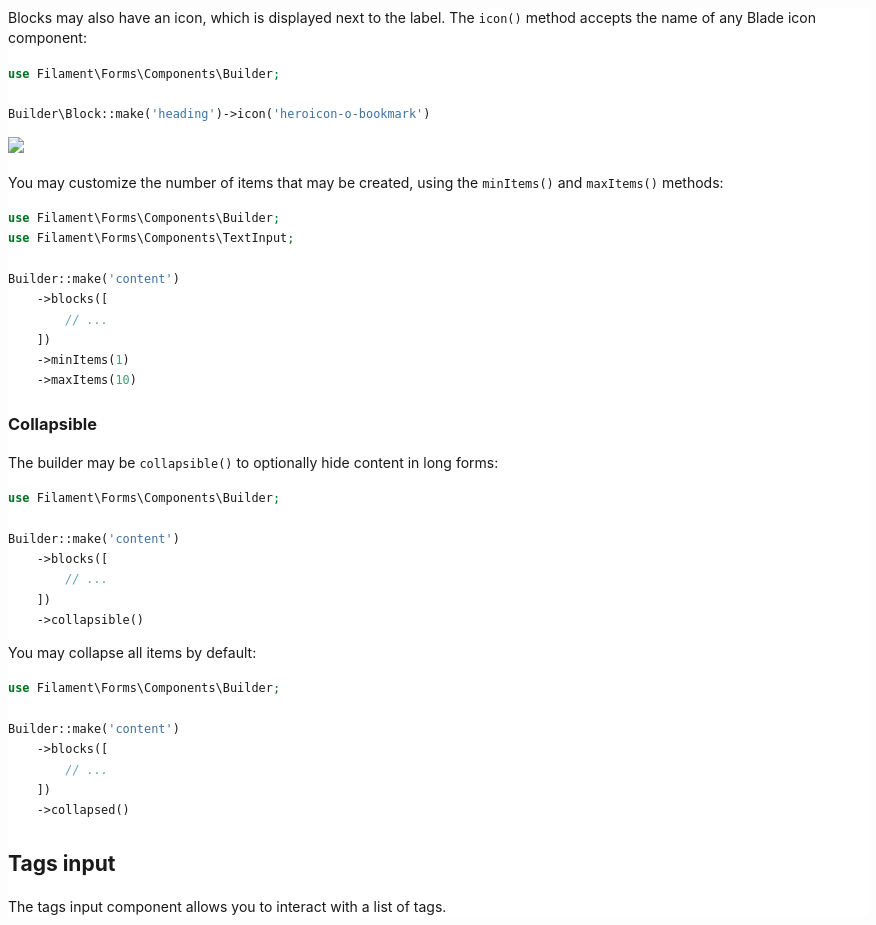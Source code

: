 Blocks may also have an icon, which is displayed next to the label. The `icon()` method accepts the name of any Blade icon component:

```php
use Filament\Forms\Components\Builder;

Builder\Block::make('heading')->icon('heroicon-o-bookmark')
```

![](https://user-images.githubusercontent.com/41773797/147614039-d9aa43dd-acfe-43b6-9cd1-1fc322aa4526.png)

You may customize the number of items that may be created, using the `minItems()` and `maxItems()` methods:

```php
use Filament\Forms\Components\Builder;
use Filament\Forms\Components\TextInput;

Builder::make('content')
    ->blocks([
        // ...
    ])
    ->minItems(1)
    ->maxItems(10)
```

### Collapsible

The builder may be `collapsible()` to optionally hide content in long forms:

```php
use Filament\Forms\Components\Builder;

Builder::make('content')
    ->blocks([
        // ...
    ])
    ->collapsible()
```

You may collapse all items by default:

```php
use Filament\Forms\Components\Builder;

Builder::make('content')
    ->blocks([
        // ...
    ])
    ->collapsed()
```

## Tags input

The tags input component allows you to interact with a list of tags.
